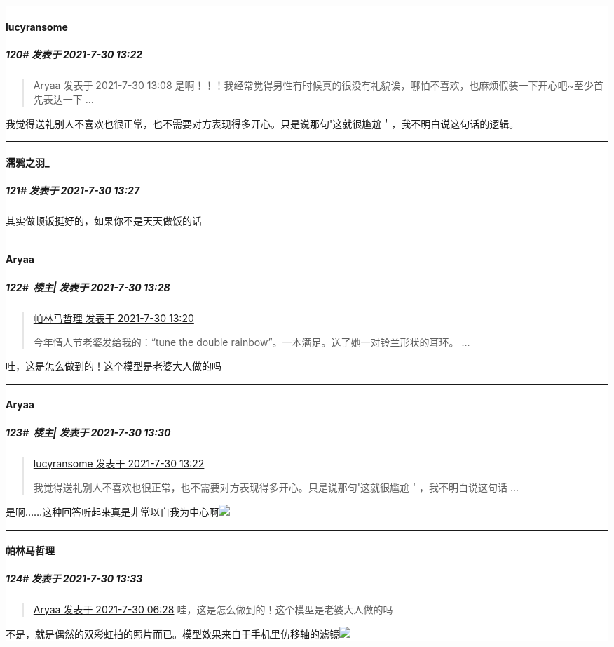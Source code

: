 
*****

####  lucyransome  
##### 120#       发表于 2021-7-30 13:22


<blockquote>Aryaa 发表于 2021-7-30 13:08
是啊！！！我经常觉得男性有时候真的很没有礼貌诶，哪怕不喜欢，也麻烦假装一下开心吧~至少首先表达一下 ...</blockquote>
我觉得送礼别人不喜欢也很正常，也不需要对方表现得多开心。只是说那句'这就很尴尬＇，我不明白说这句话的逻辑。




*****

####  濡鸦之羽_  
##### 121#       发表于 2021-7-30 13:27


其实做顿饭挺好的，如果你不是天天做饭的话


*****

####  Aryaa  
##### 122#         楼主| 发表于 2021-7-30 13:28


<blockquote><a href="httphttps://bbs.saraba1st.com/2b/forum.php?mod=redirect&amp;goto=findpost&amp;pid=52163486&amp;ptid=2018136" target="_blank">帕林马哲理 发表于 2021-7-30 13:20</a>

今年情人节老婆发给我的：“tune the double rainbow”。一本满足。送了她一对铃兰形状的耳环。 ...</blockquote>
哇，这是怎么做到的！这个模型是老婆大人做的吗


*****

####  Aryaa  
##### 123#         楼主| 发表于 2021-7-30 13:30


<blockquote><a href="httphttps://bbs.saraba1st.com/2b/forum.php?mod=redirect&amp;goto=findpost&amp;pid=52163514&amp;ptid=2018136" target="_blank">lucyransome 发表于 2021-7-30 13:22</a>

我觉得送礼别人不喜欢也很正常，也不需要对方表现得多开心。只是说那句'这就很尴尬＇，我不明白说这句话 ...</blockquote>
是啊……这种回答听起来真是非常以自我为中心啊<img src="https://static.saraba1st.com/image/smiley/face2017/094.png" referrerpolicy="no-referrer">


*****

####  帕林马哲理  
##### 124#       发表于 2021-7-30 13:33


<blockquote><a href="httphttps://bbs.saraba1st.com/2b/forum.php?mod=redirect&amp;goto=findpost&amp;pid=52163631&amp;ptid=2018136" target="_blank">Aryaa 发表于 2021-7-30 06:28</a>
哇，这是怎么做到的！这个模型是老婆大人做的吗</blockquote>
不是，就是偶然的双彩虹拍的照片而已。模型效果来自于手机里仿移轴的滤镜<img src="https://static.saraba1st.com/image/smiley/face2017/067.png" referrerpolicy="no-referrer">
